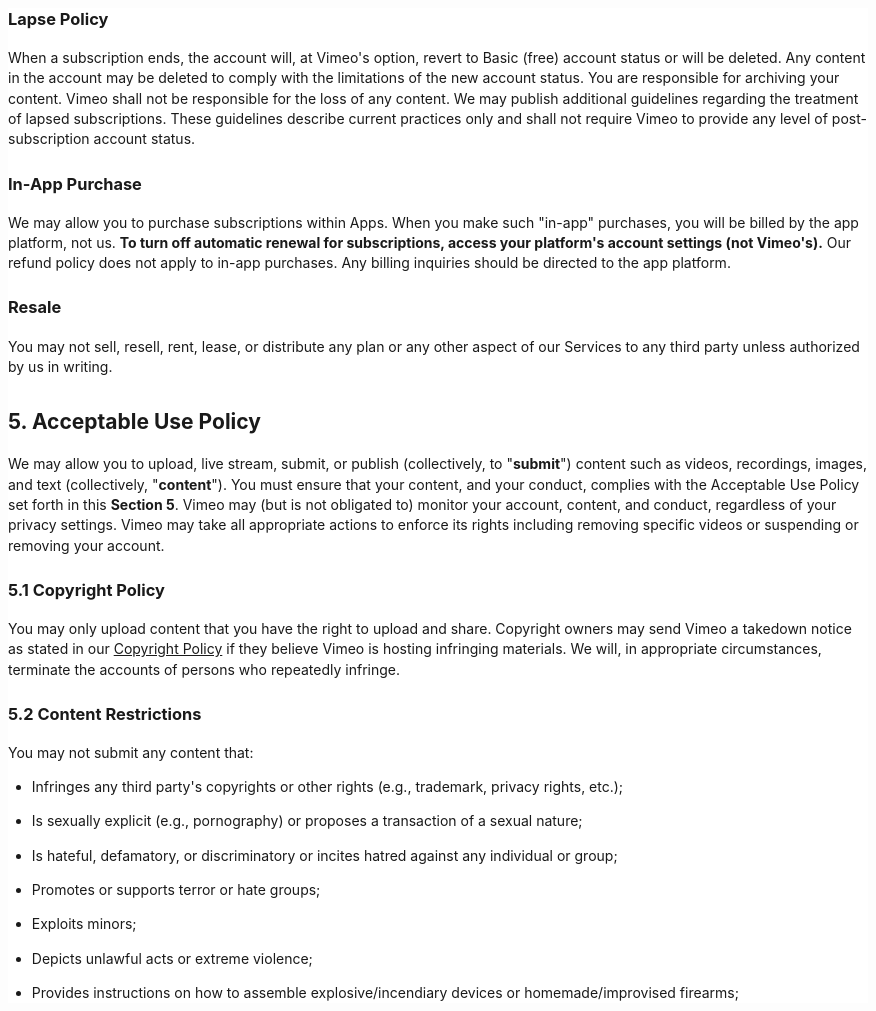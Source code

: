 ### Lapse Policy

When a subscription ends, the account will, at Vimeo's option, revert to Basic (free) account status or will be deleted. Any content in the account may be deleted to comply with the limitations of the new account status. You are responsible for archiving your content. Vimeo shall not be responsible for the loss of any content. We may publish additional guidelines regarding the treatment of lapsed subscriptions. These guidelines describe current practices only and shall not require Vimeo to provide any level of post-subscription account status.

### In-App Purchase

We may allow you to purchase subscriptions within Apps. When you make such "in-app" purchases, you will be billed by the app platform, not us. **To turn off automatic renewal for subscriptions, access your platform's account settings (not Vimeo's).** Our refund policy does not apply to in-app purchases. Any billing inquiries should be directed to the app platform.

### Resale

You may not sell, resell, rent, lease, or distribute any plan or any other aspect of our Services to any third party unless authorized by us in writing.

## 5. Acceptable Use Policy

We may allow you to upload, live stream, submit, or publish (collectively, to "**submit**") content such as videos, recordings, images, and text (collectively, "**content**"). You must ensure that your content, and your conduct, complies with the Acceptable Use Policy set forth in this **Section 5**. Vimeo may (but is not obligated to) monitor your account, content, and conduct, regardless of your privacy settings. Vimeo may take all appropriate actions to enforce its rights including removing specific videos or suspending or removing your account.

### 5.1 Copyright Policy

You may only upload content that you have the right to upload and share. Copyright owners may send Vimeo a takedown notice as stated in our [Copyright Policy]() if they believe Vimeo is hosting infringing materials. We will, in appropriate circumstances, terminate the accounts of persons who repeatedly infringe.

### 5.2 Content Restrictions

You may not submit any content that:

- Infringes any third party's copyrights or other rights (e.g., trademark, privacy rights, etc.);

- Is sexually explicit (e.g., pornography) or proposes a transaction of a sexual nature;

- Is hateful, defamatory, or discriminatory or incites hatred against any individual or group;

- Promotes or supports terror or hate groups;

- Exploits minors;

- Depicts unlawful acts or extreme violence;

- Provides instructions on how to assemble explosive/incendiary devices or homemade/improvised firearms;

